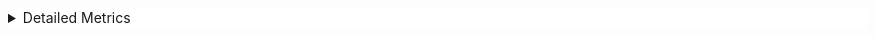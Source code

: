 

<details>
<summary>Detailed Metrics</summary>

|  | reth-block_time_ms |
| --- |
|  | 413,732 | 

| air_name | block_number | quotient_deg | interactions | constraints |
| --- | --- | --- | --- | --- |
| AccessAdapterAir<16> | 22000019 | 2 | 5 | 12 | 
| AccessAdapterAir<2> | 22000019 | 2 | 5 | 12 | 
| AccessAdapterAir<32> | 22000019 | 2 | 5 | 12 | 
| AccessAdapterAir<4> | 22000019 | 2 | 5 | 12 | 
| AccessAdapterAir<8> | 22000019 | 2 | 5 | 12 | 
| BitwiseOperationLookupAir<8> | 22000019 | 2 | 2 | 4 | 
| KeccakVmAir | 22000019 | 2 | 321 | 4,513 | 
| MemoryMerkleAir<8> | 22000019 | 2 | 4 | 39 | 
| PersistentBoundaryAir<8> | 22000019 | 2 | 3 | 7 | 
| PhantomAir | 22000019 | 2 | 3 | 5 | 
| Poseidon2PeripheryAir<BabyBearParameters>, 1> | 22000019 | 2 | 1 | 286 | 
| ProgramAir | 22000019 | 1 | 1 | 4 | 
| RangeTupleCheckerAir<2> | 22000019 | 1 | 1 | 4 | 
| Rv32HintStoreAir | 22000019 | 2 | 18 | 28 | 
| Sha256VmAir | 22000019 | 2 | 50 | 663 | 
| VariableRangeCheckerAir | 22000019 | 1 | 1 | 4 | 
| VmAirWrapper<Rv32BaseAluAdapterAir, BaseAluCoreAir<4, 8> | 22000019 | 2 | 20 | 37 | 
| VmAirWrapper<Rv32BaseAluAdapterAir, LessThanCoreAir<4, 8> | 22000019 | 2 | 18 | 40 | 
| VmAirWrapper<Rv32BaseAluAdapterAir, ShiftCoreAir<4, 8> | 22000019 | 2 | 24 | 91 | 
| VmAirWrapper<Rv32BranchAdapterAir, BranchEqualCoreAir<4> | 22000019 | 2 | 11 | 20 | 
| VmAirWrapper<Rv32BranchAdapterAir, BranchLessThanCoreAir<4, 8> | 22000019 | 2 | 13 | 35 | 
| VmAirWrapper<Rv32CondRdWriteAdapterAir, Rv32JalLuiCoreAir> | 22000019 | 2 | 10 | 18 | 
| VmAirWrapper<Rv32HeapAdapterAir<2, 32, 32>, BaseAluCoreAir<32, 8> | 22000019 | 2 | 61 | 126 | 
| VmAirWrapper<Rv32HeapAdapterAir<2, 32, 32>, LessThanCoreAir<32, 8> | 22000019 | 2 | 31 | 129 | 
| VmAirWrapper<Rv32HeapAdapterAir<2, 32, 32>, MultiplicationCoreAir<32, 8> | 22000019 | 2 | 61 | 57 | 
| VmAirWrapper<Rv32HeapAdapterAir<2, 32, 32>, ShiftCoreAir<32, 8> | 22000019 | 2 | 79 | 2,161 | 
| VmAirWrapper<Rv32HeapBranchAdapterAir<2, 32>, BranchEqualCoreAir<32> | 22000019 | 2 | 20 | 55 | 
| VmAirWrapper<Rv32HeapBranchAdapterAir<2, 32>, BranchLessThanCoreAir<32, 8> | 22000019 | 2 | 22 | 126 | 
| VmAirWrapper<Rv32IsEqualModAdapterAir<2, 1, 32, 32>, ModularIsEqualCoreAir<32, 4, 8> | 22000019 | 2 | 25 | 225 | 
| VmAirWrapper<Rv32IsEqualModAdapterAir<2, 3, 16, 48>, ModularIsEqualCoreAir<48, 4, 8> | 22000019 | 2 | 41 | 333 | 
| VmAirWrapper<Rv32JalrAdapterAir, Rv32JalrCoreAir> | 22000019 | 2 | 16 | 20 | 